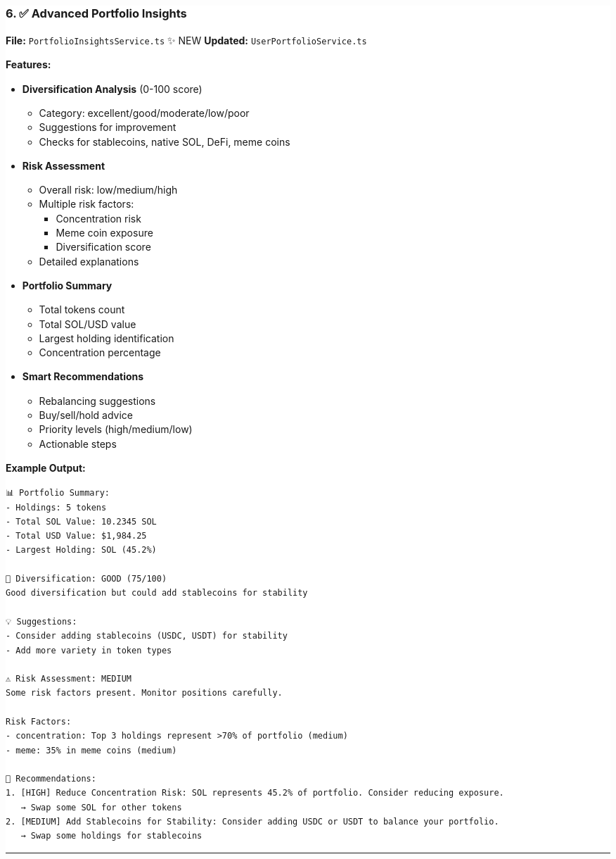 ### 6. ✅ Advanced Portfolio Insights
**File:** `PortfolioInsightsService.ts` ✨ NEW
**Updated:** `UserPortfolioService.ts`

**Features:**
- **Diversification Analysis** (0-100 score)
  - Category: excellent/good/moderate/low/poor
  - Suggestions for improvement
  - Checks for stablecoins, native SOL, DeFi, meme coins

- **Risk Assessment**
  - Overall risk: low/medium/high
  - Multiple risk factors:
    - Concentration risk
    - Meme coin exposure
    - Diversification score
  - Detailed explanations

- **Portfolio Summary**
  - Total tokens count
  - Total SOL/USD value
  - Largest holding identification
  - Concentration percentage

- **Smart Recommendations**
  - Rebalancing suggestions
  - Buy/sell/hold advice
  - Priority levels (high/medium/low)
  - Actionable steps

**Example Output:**
```
📊 Portfolio Summary:
- Holdings: 5 tokens
- Total SOL Value: 10.2345 SOL
- Total USD Value: $1,984.25
- Largest Holding: SOL (45.2%)

🎯 Diversification: GOOD (75/100)
Good diversification but could add stablecoins for stability

💡 Suggestions:
- Consider adding stablecoins (USDC, USDT) for stability
- Add more variety in token types

⚠️ Risk Assessment: MEDIUM
Some risk factors present. Monitor positions carefully.

Risk Factors:
- concentration: Top 3 holdings represent >70% of portfolio (medium)
- meme: 35% in meme coins (medium)

🎯 Recommendations:
1. [HIGH] Reduce Concentration Risk: SOL represents 45.2% of portfolio. Consider reducing exposure.
   → Swap some SOL for other tokens
2. [MEDIUM] Add Stablecoins for Stability: Consider adding USDC or USDT to balance your portfolio.
   → Swap some holdings for stablecoins
```

---